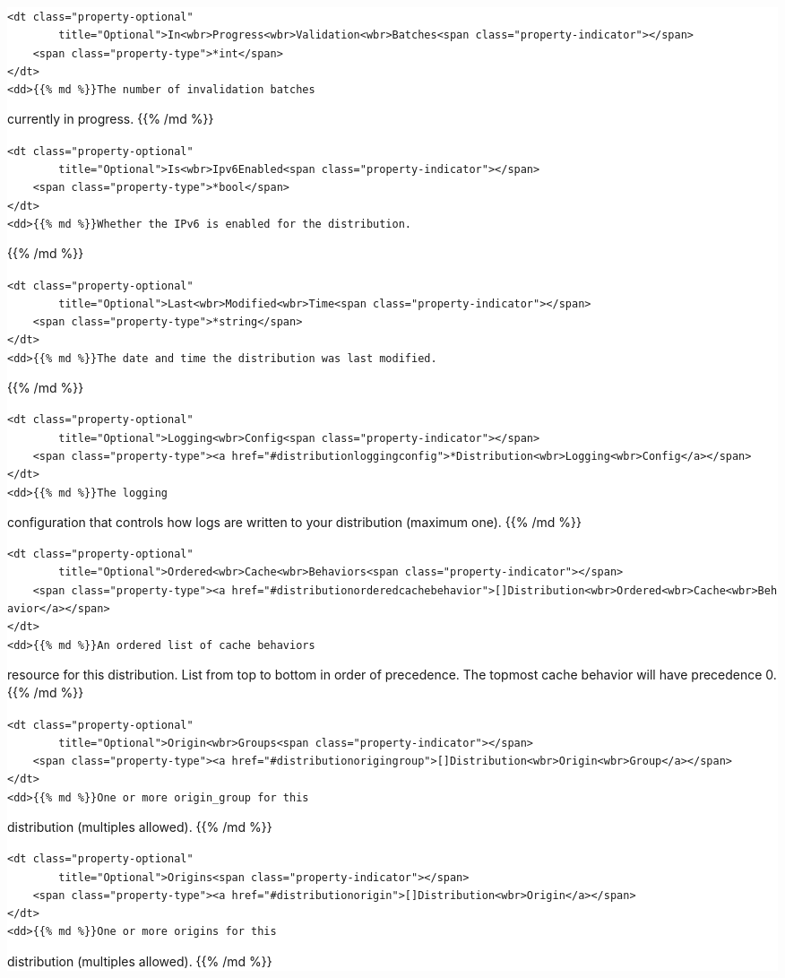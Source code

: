     <dt class="property-optional"
            title="Optional">In<wbr>Progress<wbr>Validation<wbr>Batches<span class="property-indicator"></span>
        <span class="property-type">*int</span>
    </dt>
    <dd>{{% md %}}The number of invalidation batches
currently in progress.
{{% /md %}}</dd>

    <dt class="property-optional"
            title="Optional">Is<wbr>Ipv6Enabled<span class="property-indicator"></span>
        <span class="property-type">*bool</span>
    </dt>
    <dd>{{% md %}}Whether the IPv6 is enabled for the distribution.
{{% /md %}}</dd>

    <dt class="property-optional"
            title="Optional">Last<wbr>Modified<wbr>Time<span class="property-indicator"></span>
        <span class="property-type">*string</span>
    </dt>
    <dd>{{% md %}}The date and time the distribution was last modified.
{{% /md %}}</dd>

    <dt class="property-optional"
            title="Optional">Logging<wbr>Config<span class="property-indicator"></span>
        <span class="property-type"><a href="#distributionloggingconfig">*Distribution<wbr>Logging<wbr>Config</a></span>
    </dt>
    <dd>{{% md %}}The logging
configuration that controls how logs are written
to your distribution (maximum one).
{{% /md %}}</dd>

    <dt class="property-optional"
            title="Optional">Ordered<wbr>Cache<wbr>Behaviors<span class="property-indicator"></span>
        <span class="property-type"><a href="#distributionorderedcachebehavior">[]Distribution<wbr>Ordered<wbr>Cache<wbr>Behavior</a></span>
    </dt>
    <dd>{{% md %}}An ordered list of cache behaviors
resource for this distribution. List from top to bottom
in order of precedence. The topmost cache behavior will have precedence 0.
{{% /md %}}</dd>

    <dt class="property-optional"
            title="Optional">Origin<wbr>Groups<span class="property-indicator"></span>
        <span class="property-type"><a href="#distributionorigingroup">[]Distribution<wbr>Origin<wbr>Group</a></span>
    </dt>
    <dd>{{% md %}}One or more origin_group for this
distribution (multiples allowed).
{{% /md %}}</dd>

    <dt class="property-optional"
            title="Optional">Origins<span class="property-indicator"></span>
        <span class="property-type"><a href="#distributionorigin">[]Distribution<wbr>Origin</a></span>
    </dt>
    <dd>{{% md %}}One or more origins for this
distribution (multiples allowed).
{{% /md %}}</dd>

